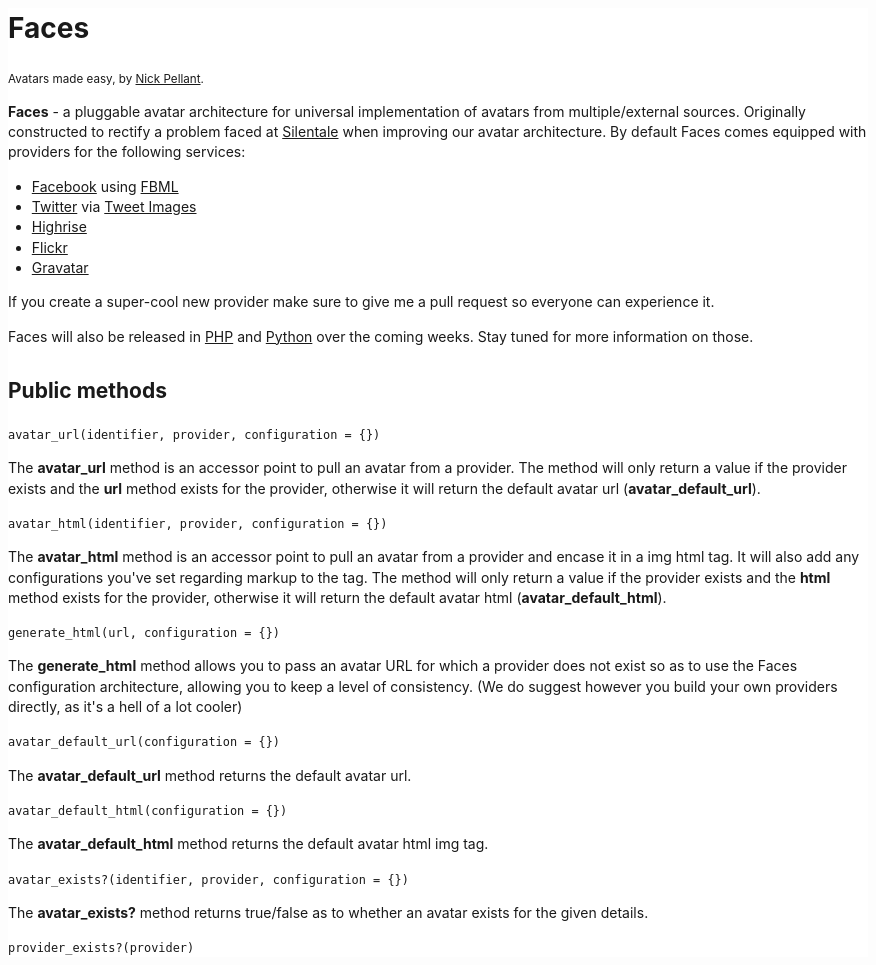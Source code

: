 # Faces

<small>Avatars made easy, by [Nick Pellant](http://nickpellant.com).</small>

**Faces** - a pluggable avatar architecture for universal implementation of avatars from multiple/external sources. Originally constructed to rectify a problem faced at [Silentale](http://silentale.com) when improving our avatar architecture. By default Faces comes equipped with providers for the following services:

* [Facebook](http://facebook.com) using [FBML](http://wiki.developers.facebook.com/index.php/FBML)
* [Twitter](http://twitter.com) via [Tweet Images](http://tweetimag.es/)
* [Highrise](http://highrisehq.com)
* [Flickr](http:/flickr.com)
* [Gravatar](http://gravatar.com)

If you create a super-cool new provider make sure to give me a pull request so everyone can experience it.

Faces will also be released in [PHP](http://github.com/nickpellant/faces-php) and [Python](http://github.com/nickpellant/faces-python) over the coming weeks. Stay tuned for more information on those.

## Public methods

    avatar_url(identifier, provider, configuration = {})

The **avatar\_url** method is an accessor point to pull an avatar from a provider. The method will only return a value if the provider exists and the **url** method exists for the provider, otherwise it will return the default avatar url (**avatar\_default\_url**).

    avatar_html(identifier, provider, configuration = {})

The **avatar\_html** method is an accessor point to pull an avatar from a provider and encase it in a img html tag. It will also add any configurations you've set regarding markup to the tag. The method will only return a value if the provider exists and the **html** method exists for the provider, otherwise it will return the default avatar html (**avatar\_default\_html**).

    generate_html(url, configuration = {})
  
The **generate\_html** method allows you to pass an avatar URL for which a provider does not exist so as to use the Faces configuration architecture, allowing you to keep a level of consistency. (We do suggest however you build your own providers directly, as it's a hell of a lot cooler)

    avatar_default_url(configuration = {})

The **avatar\_default\_url** method returns the default avatar url.
 
    avatar_default_html(configuration = {})

The **avatar\_default\_html** method returns the default avatar html img tag.

    avatar_exists?(identifier, provider, configuration = {})

The **avatar\_exists?** method returns true/false as to whether an avatar exists for the given details.

    provider_exists?(provider)
